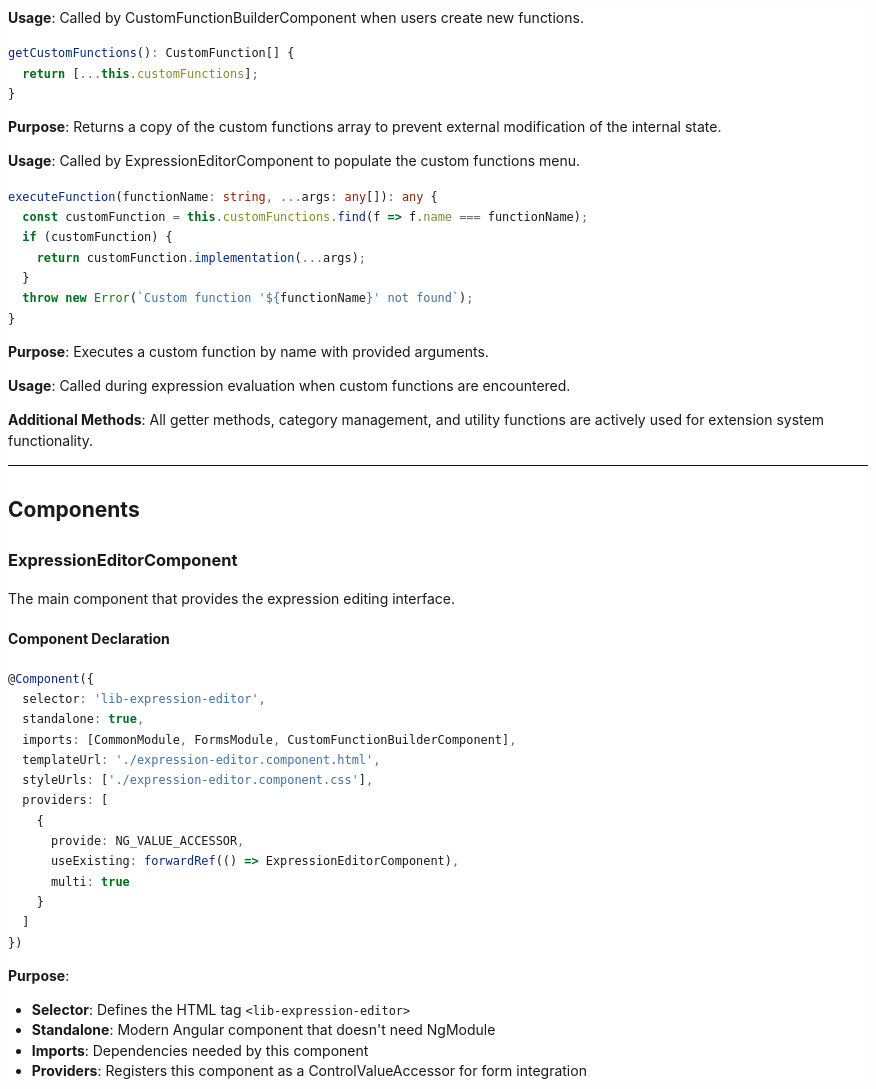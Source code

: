 **Usage**: Called by CustomFunctionBuilderComponent when users create new functions.

```typescript
getCustomFunctions(): CustomFunction[] {
  return [...this.customFunctions];
}
```
**Purpose**: Returns a copy of the custom functions array to prevent external modification of the internal state.

**Usage**: Called by ExpressionEditorComponent to populate the custom functions menu.

```typescript
executeFunction(functionName: string, ...args: any[]): any {
  const customFunction = this.customFunctions.find(f => f.name === functionName);
  if (customFunction) {
    return customFunction.implementation(...args);
  }
  throw new Error(`Custom function '${functionName}' not found`);
}
```
**Purpose**: Executes a custom function by name with provided arguments.

**Usage**: Called during expression evaluation when custom functions are encountered.

**Additional Methods**: All getter methods, category management, and utility functions are actively used for extension system functionality.

---

## Components

### ExpressionEditorComponent

The main component that provides the expression editing interface.

#### Component Declaration
```typescript
@Component({
  selector: 'lib-expression-editor',
  standalone: true,
  imports: [CommonModule, FormsModule, CustomFunctionBuilderComponent],
  templateUrl: './expression-editor.component.html',
  styleUrls: ['./expression-editor.component.css'],
  providers: [
    {
      provide: NG_VALUE_ACCESSOR,
      useExisting: forwardRef(() => ExpressionEditorComponent),
      multi: true
    }
  ]
})
```
**Purpose**: 
- **Selector**: Defines the HTML tag `<lib-expression-editor>`
- **Standalone**: Modern Angular component that doesn't need NgModule
- **Imports**: Dependencies needed by this component
- **Providers**: Registers this component as a ControlValueAccessor for form integration
